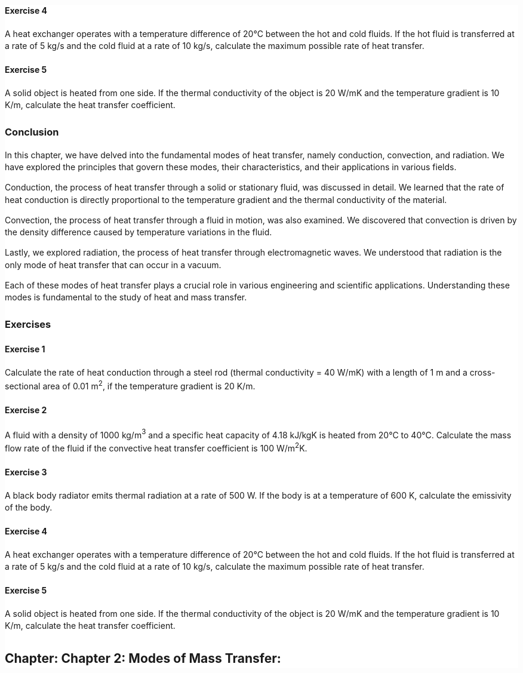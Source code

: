 #### Exercise 4
A heat exchanger operates with a temperature difference of 20°C between the hot and cold fluids. If the hot fluid is transferred at a rate of 5 kg/s and the cold fluid at a rate of 10 kg/s, calculate the maximum possible rate of heat transfer.

#### Exercise 5
A solid object is heated from one side. If the thermal conductivity of the object is 20 W/mK and the temperature gradient is 10 K/m, calculate the heat transfer coefficient.

### Conclusion

In this chapter, we have delved into the fundamental modes of heat transfer, namely conduction, convection, and radiation. We have explored the principles that govern these modes, their characteristics, and their applications in various fields. 

Conduction, the process of heat transfer through a solid or stationary fluid, was discussed in detail. We learned that the rate of heat conduction is directly proportional to the temperature gradient and the thermal conductivity of the material. 

Convection, the process of heat transfer through a fluid in motion, was also examined. We discovered that convection is driven by the density difference caused by temperature variations in the fluid. 

Lastly, we explored radiation, the process of heat transfer through electromagnetic waves. We understood that radiation is the only mode of heat transfer that can occur in a vacuum.

Each of these modes of heat transfer plays a crucial role in various engineering and scientific applications. Understanding these modes is fundamental to the study of heat and mass transfer.

### Exercises

#### Exercise 1
Calculate the rate of heat conduction through a steel rod (thermal conductivity = 40 W/mK) with a length of 1 m and a cross-sectional area of 0.01 m$^2$, if the temperature gradient is 20 K/m.

#### Exercise 2
A fluid with a density of 1000 kg/m$^3$ and a specific heat capacity of 4.18 kJ/kgK is heated from 20°C to 40°C. Calculate the mass flow rate of the fluid if the convective heat transfer coefficient is 100 W/m$^2$K.

#### Exercise 3
A black body radiator emits thermal radiation at a rate of 500 W. If the body is at a temperature of 600 K, calculate the emissivity of the body.

#### Exercise 4
A heat exchanger operates with a temperature difference of 20°C between the hot and cold fluids. If the hot fluid is transferred at a rate of 5 kg/s and the cold fluid at a rate of 10 kg/s, calculate the maximum possible rate of heat transfer.

#### Exercise 5
A solid object is heated from one side. If the thermal conductivity of the object is 20 W/mK and the temperature gradient is 10 K/m, calculate the heat transfer coefficient.

## Chapter: Chapter 2: Modes of Mass Transfer:
